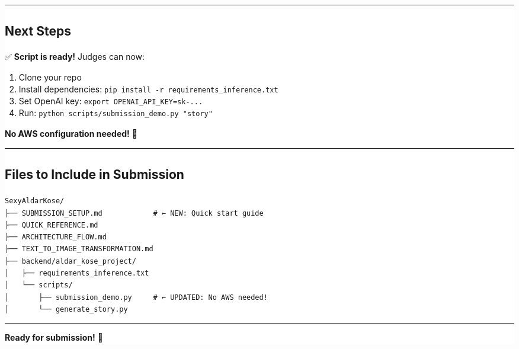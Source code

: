 ```
```

---

## Next Steps

✅ **Script is ready!** Judges can now:

1. Clone your repo
2. Install dependencies: `pip install -r requirements_inference.txt`
3. Set OpenAI key: `export OPENAI_API_KEY=sk-...`
4. Run: `python scripts/submission_demo.py "story"`

**No AWS configuration needed!** 🎉

---

## Files to Include in Submission

```
SexyAldarKose/
├── SUBMISSION_SETUP.md            # ← NEW: Quick start guide
├── QUICK_REFERENCE.md
├── ARCHITECTURE_FLOW.md
├── TEXT_TO_IMAGE_TRANSFORMATION.md
├── backend/aldar_kose_project/
│   ├── requirements_inference.txt
│   └── scripts/
│       ├── submission_demo.py     # ← UPDATED: No AWS needed!
│       └── generate_story.py
```

---

**Ready for submission!** 🚀

